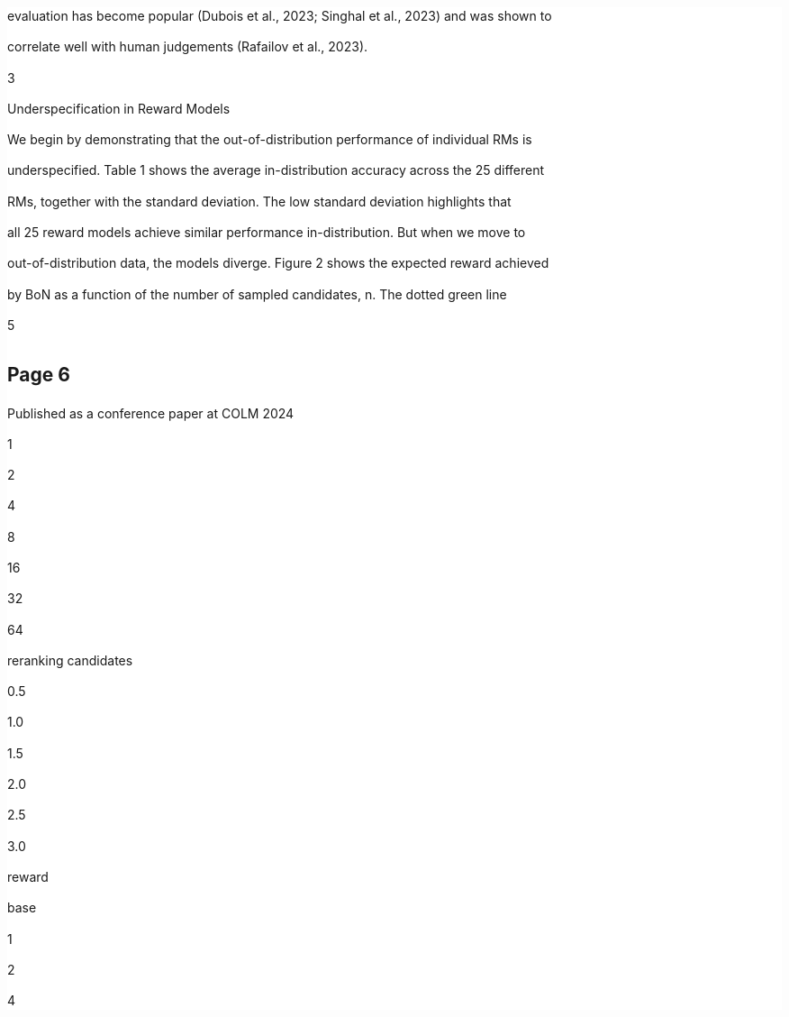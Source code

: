 evaluation has become popular (Dubois et al., 2023; Singhal et al., 2023) and was shown to

correlate well with human judgements (Rafailov et al., 2023).

3

Underspecification in Reward Models

We begin by demonstrating that the out-of-distribution performance of individual RMs is

underspecified. Table 1 shows the average in-distribution accuracy across the 25 different

RMs, together with the standard deviation. The low standard deviation highlights that

all 25 reward models achieve similar performance in-distribution. But when we move to

out-of-distribution data, the models diverge. Figure 2 shows the expected reward achieved

by BoN as a function of the number of sampled candidates, n. The dotted green line

5

## Page 6

Published as a conference paper at COLM 2024

1

2

4

8

16

32

64

reranking candidates

0.5

1.0

1.5

2.0

2.5

3.0

reward

base

1

2

4
